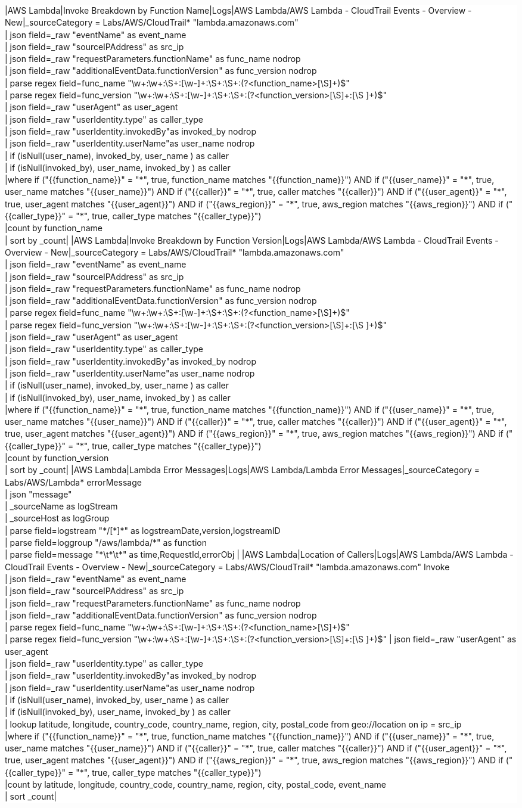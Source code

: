 |AWS Lambda|Invoke Breakdown by Function Name|Logs|AWS Lambda/AWS Lambda - CloudTrail Events - Overview - New|\_sourceCategory = Labs/AWS/CloudTrail\* "lambda.amazonaws.com" <br />\| json field=\_raw "eventName" as event\_name<br />\| json field=\_raw "sourceIPAddress" as src\_ip<br />\| json field=\_raw "requestParameters.functionName" as func\_name nodrop<br />\| json field=\_raw "additionalEventData.functionVersion" as func\_version nodrop<br />\| parse regex field=func\_name "\\w+:\\w+:\\S+:[\\w-]+:\\S+:\\S+:(?\<function\_name\>[\\S]+)\$"<br />\| parse regex field=func\_version "\\w+:\\w+:\\S+:[\\w-]+:\\S+:\\S+:(?\<function\_version\>[\\S]+:[\\S ]+)\$" <br />\| json field=\_raw "userAgent" as user\_agent<br />\| json field=\_raw "userIdentity.type" as caller\_type<br />\| json field=\_raw "userIdentity.invokedBy"as invoked\_by nodrop<br />\| json field=\_raw "userIdentity.userName"as user\_name nodrop<br />\| if (isNull(user\_name), invoked\_by, user\_name ) as caller<br />\| if (isNull(invoked\_by), user\_name, invoked\_by ) as caller<br />\|where if ("{{function\_name}}" = "\*", true, function\_name matches "{{function\_name}}") AND if ("{{user\_name}}" = "\*", true, user\_name matches "{{user\_name}}") AND if ("{{caller}}" = "\*", true, caller matches "{{caller}}") AND if ("{{user\_agent}}" = "\*", true, user\_agent matches "{{user\_agent}}") AND if ("{{aws\_region}}" = "\*", true, aws\_region matches "{{aws\_region}}") AND if ("{{caller\_type}}" = "\*", true, caller\_type matches "{{caller\_type}}")<br />\|count by function\_name<br />\| sort by \_count|
|AWS Lambda|Invoke Breakdown by Function Version|Logs|AWS Lambda/AWS Lambda - CloudTrail Events - Overview - New|\_sourceCategory = Labs/AWS/CloudTrail\* "lambda.amazonaws.com" <br />\| json field=\_raw "eventName" as event\_name<br />\| json field=\_raw "sourceIPAddress" as src\_ip<br />\| json field=\_raw "requestParameters.functionName" as func\_name nodrop<br />\| json field=\_raw "additionalEventData.functionVersion" as func\_version nodrop<br />\| parse regex field=func\_name "\\w+:\\w+:\\S+:[\\w-]+:\\S+:\\S+:(?\<function\_name\>[\\S]+)\$"<br />\| parse regex field=func\_version "\\w+:\\w+:\\S+:[\\w-]+:\\S+:\\S+:(?\<function\_version\>[\\S]+:[\\S ]+)\$" <br />\| json field=\_raw "userAgent" as user\_agent<br />\| json field=\_raw "userIdentity.type" as caller\_type<br />\| json field=\_raw "userIdentity.invokedBy"as invoked\_by nodrop<br />\| json field=\_raw "userIdentity.userName"as user\_name nodrop<br />\| if (isNull(user\_name), invoked\_by, user\_name ) as caller<br />\| if (isNull(invoked\_by), user\_name, invoked\_by ) as caller<br />\|where if ("{{function\_name}}" = "\*", true, function\_name matches "{{function\_name}}") AND if ("{{user\_name}}" = "\*", true, user\_name matches "{{user\_name}}") AND if ("{{caller}}" = "\*", true, caller matches "{{caller}}") AND if ("{{user\_agent}}" = "\*", true, user\_agent matches "{{user\_agent}}") AND if ("{{aws\_region}}" = "\*", true, aws\_region matches "{{aws\_region}}") AND if ("{{caller\_type}}" = "\*", true, caller\_type matches "{{caller\_type}}")<br />\|count by function\_version<br />\| sort by \_count|
|AWS Lambda|Lambda Error Messages|Logs|AWS Lambda/Lambda Error Messages|\_sourceCategory = Labs/AWS/Lambda\* errorMessage<br />\| json "message"<br />\| \_sourceName as logStream<br />\| \_sourceHost as logGroup<br />\| parse field=logstream "\*/[\*]\*" as logstreamDate,version,logstreamID<br />\| parse field=loggroup "/aws/lambda/\*" as function<br />\| parse field=message "\*\\t\*\\t\*" as time,RequestId,errorObj |
|AWS Lambda|Location of Callers|Logs|AWS Lambda/AWS Lambda - CloudTrail Events - Overview - New|\_sourceCategory = Labs/AWS/CloudTrail\* "lambda.amazonaws.com" Invoke<br />\| json field=\_raw "eventName" as event\_name<br />\| json field=\_raw "sourceIPAddress" as src\_ip<br />\| json field=\_raw "requestParameters.functionName" as func\_name nodrop<br />\| json field=\_raw "additionalEventData.functionVersion" as func\_version nodrop<br />\| parse regex field=func\_name "\\w+:\\w+:\\S+:[\\w-]+:\\S+:\\S+:(?\<function\_name\>[\\S]+)\$"<br />\| parse regex field=func\_version "\\w+:\\w+:\\S+:[\\w-]+:\\S+:\\S+:(?\<function\_version\>[\\S]+:[\\S ]+)\$" \| json field=\_raw "userAgent" as user\_agent<br />\| json field=\_raw "userIdentity.type" as caller\_type<br />\| json field=\_raw "userIdentity.invokedBy"as invoked\_by nodrop<br />\| json field=\_raw "userIdentity.userName"as user\_name nodrop<br />\| if (isNull(user\_name), invoked\_by, user\_name ) as caller<br />\| if (isNull(invoked\_by), user\_name, invoked\_by ) as caller<br />\| lookup latitude, longitude, country\_code, country\_name, region, city, postal\_code from geo://location on ip = src\_ip<br />\|where if ("{{function\_name}}" = "\*", true, function\_name matches "{{function\_name}}") AND if ("{{user\_name}}" = "\*", true, user\_name matches "{{user\_name}}") AND if ("{{caller}}" = "\*", true, caller matches "{{caller}}") AND if ("{{user\_agent}}" = "\*", true, user\_agent matches "{{user\_agent}}") AND if ("{{aws\_region}}" = "\*", true, aws\_region matches "{{aws\_region}}") AND if ("{{caller\_type}}" = "\*", true, caller\_type matches "{{caller\_type}}")<br />\|count by latitude, longitude, country\_code, country\_name, region, city, postal\_code, event\_name<br />\| sort \_count|